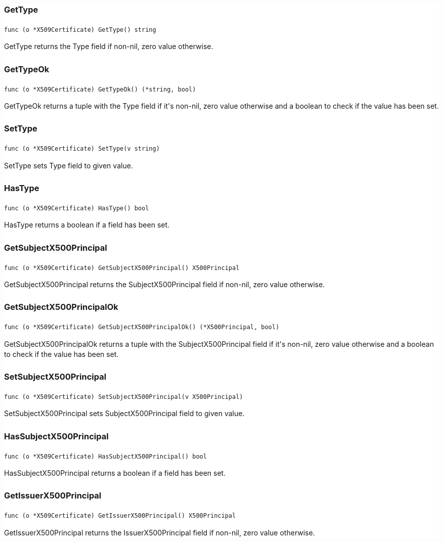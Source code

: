 ### GetType

`func (o *X509Certificate) GetType() string`

GetType returns the Type field if non-nil, zero value otherwise.

### GetTypeOk

`func (o *X509Certificate) GetTypeOk() (*string, bool)`

GetTypeOk returns a tuple with the Type field if it's non-nil, zero value otherwise
and a boolean to check if the value has been set.

### SetType

`func (o *X509Certificate) SetType(v string)`

SetType sets Type field to given value.

### HasType

`func (o *X509Certificate) HasType() bool`

HasType returns a boolean if a field has been set.

### GetSubjectX500Principal

`func (o *X509Certificate) GetSubjectX500Principal() X500Principal`

GetSubjectX500Principal returns the SubjectX500Principal field if non-nil, zero value otherwise.

### GetSubjectX500PrincipalOk

`func (o *X509Certificate) GetSubjectX500PrincipalOk() (*X500Principal, bool)`

GetSubjectX500PrincipalOk returns a tuple with the SubjectX500Principal field if it's non-nil, zero value otherwise
and a boolean to check if the value has been set.

### SetSubjectX500Principal

`func (o *X509Certificate) SetSubjectX500Principal(v X500Principal)`

SetSubjectX500Principal sets SubjectX500Principal field to given value.

### HasSubjectX500Principal

`func (o *X509Certificate) HasSubjectX500Principal() bool`

HasSubjectX500Principal returns a boolean if a field has been set.

### GetIssuerX500Principal

`func (o *X509Certificate) GetIssuerX500Principal() X500Principal`

GetIssuerX500Principal returns the IssuerX500Principal field if non-nil, zero value otherwise.
